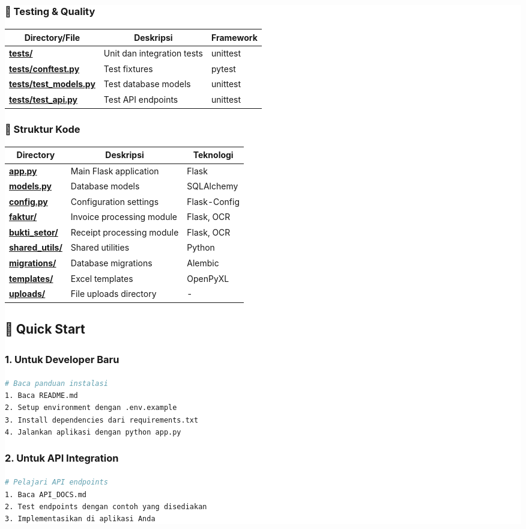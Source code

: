 ### 🧪 Testing & Quality

| Directory/File | Deskripsi | Framework |
|----------------|-----------|-----------|
| **[tests/](tests/)** | Unit dan integration tests | unittest |
| **[tests/conftest.py](tests/conftest.py)** | Test fixtures | pytest |
| **[tests/test_models.py](tests/test_models.py)** | Test database models | unittest |
| **[tests/test_api.py](tests/test_api.py)** | Test API endpoints | unittest |

### 📁 Struktur Kode

| Directory | Deskripsi | Teknologi |
|-----------|-----------|-----------|
| **[app.py](app.py)** | Main Flask application | Flask |
| **[models.py](models.py)** | Database models | SQLAlchemy |
| **[config.py](config.py)** | Configuration settings | Flask-Config |
| **[faktur/](faktur/)** | Invoice processing module | Flask, OCR |
| **[bukti_setor/](bukti_setor/)** | Receipt processing module | Flask, OCR |
| **[shared_utils/](shared_utils/)** | Shared utilities | Python |
| **[migrations/](migrations/)** | Database migrations | Alembic |
| **[templates/](templates/)** | Excel templates | OpenPyXL |
| **[uploads/](uploads/)** | File uploads directory | - |

## 🚀 Quick Start

### 1. Untuk Developer Baru
```bash
# Baca panduan instalasi
1. Baca README.md
2. Setup environment dengan .env.example
3. Install dependencies dari requirements.txt
4. Jalankan aplikasi dengan python app.py
```

### 2. Untuk API Integration
```bash
# Pelajari API endpoints
1. Baca API_DOCS.md
2. Test endpoints dengan contoh yang disediakan
3. Implementasikan di aplikasi Anda
```
